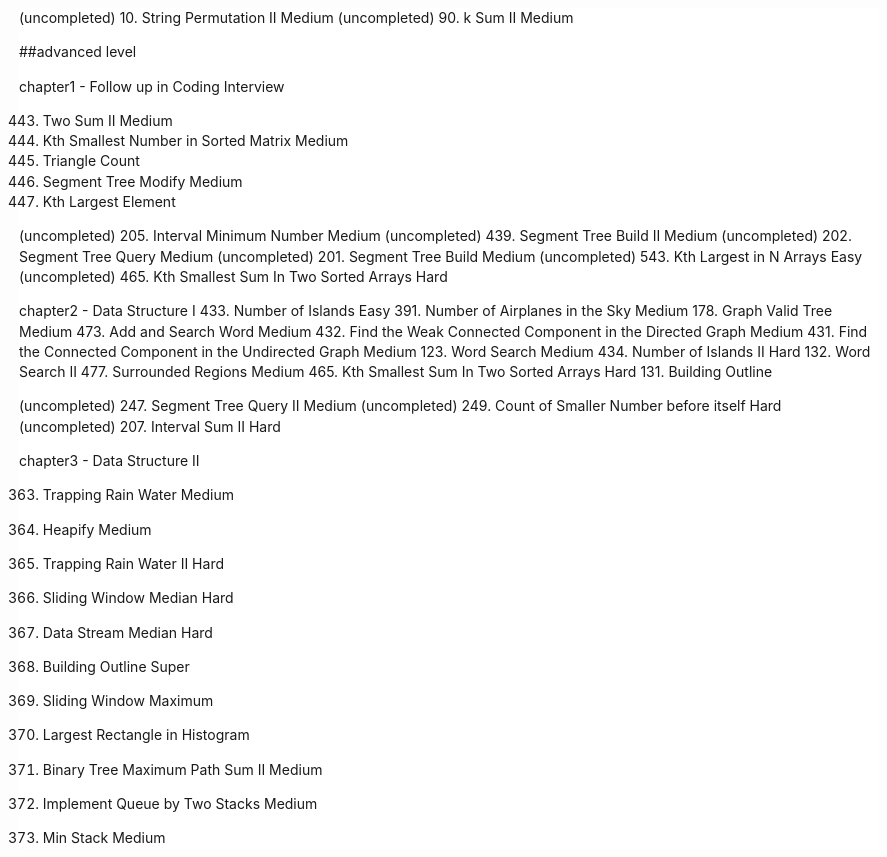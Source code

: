(uncompleted) 10. String Permutation II Medium
(uncompleted) 90. k Sum II Medium


##advanced level

chapter1 - Follow up in Coding Interview

443. Two Sum II Medium
401. Kth Smallest Number in Sorted Matrix Medium
382. Triangle Count
203. Segment Tree Modify Medium
5. Kth Largest Element

(uncompleted) 205. Interval Minimum Number Medium
(uncompleted) 439. Segment Tree Build II Medium
(uncompleted) 202. Segment Tree Query Medium
(uncompleted) 201. Segment Tree Build Medium
 (uncompleted) 543. Kth Largest in N Arrays Easy
(uncompleted) 465. Kth Smallest Sum In Two Sorted Arrays Hard


chapter2 - Data Structure I
433. Number of Islands Easy
391. Number of Airplanes in the Sky Medium
178. Graph Valid Tree Medium
473. Add and Search Word Medium
432. Find the Weak Connected Component in the Directed Graph Medium
431. Find the Connected Component in the Undirected Graph Medium
123. Word Search Medium
434. Number of Islands II Hard
132. Word Search II
477. Surrounded Regions Medium
465. Kth Smallest Sum In Two Sorted Arrays Hard
131. Building Outline

(uncompleted) 247. Segment Tree Query II Medium
(uncompleted) 249. Count of Smaller Number before itself Hard
(uncompleted) 207. Interval Sum II Hard



chapter3 - Data Structure II

363. Trapping Rain Water Medium
130. Heapify Medium
364. Trapping Rain Water II Hard
360. Sliding Window Median Hard
81. Data Stream Median Hard
131. Building Outline Super
362. Sliding Window Maximum

122. Largest Rectangle in Histogram
475. Binary Tree Maximum Path Sum II Medium
40. Implement Queue by Two Stacks Medium
12. Min Stack Medium
